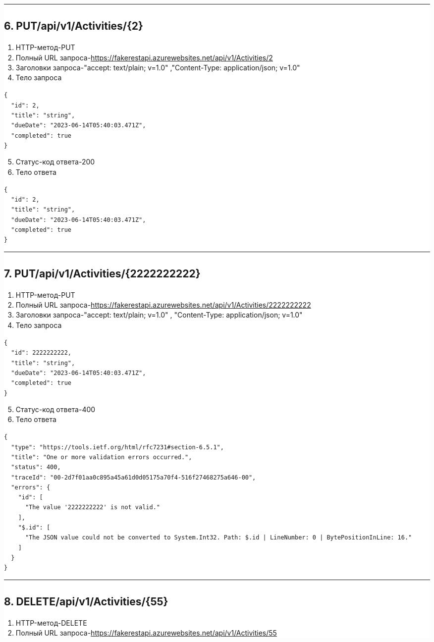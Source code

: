 ***
## 6. PUT/api​/v1​/Activities​/{2}
1. HTTP-метод-PUT
2. Полный URL запроса-https://fakerestapi.azurewebsites.net/api/v1/Activities/2
3. Заголовки запроса-"accept: text/plain; v=1.0" ,"Content-Type: application/json; v=1.0"
4. Тело запроса 
```
{
  "id": 2,
  "title": "string",
  "dueDate": "2023-06-14T05:40:03.471Z",
  "completed": true
}
```
5. Статус-код ответа-200
6. Тело ответа 
```
{
  "id": 2,
  "title": "string",
  "dueDate": "2023-06-14T05:40:03.471Z",
  "completed": true
}
```
***
## 7. PUT/api​/v1​/Activities​/{2222222222}
1. HTTP-метод-PUT
2. Полный URL запроса-https://fakerestapi.azurewebsites.net/api/v1/Activities/2222222222
3. Заголовки запроса-"accept: text/plain; v=1.0" ,  "Content-Type: application/json; v=1.0" 
4. Тело запроса
```
{
  "id": 2222222222,
  "title": "string",
  "dueDate": "2023-06-14T05:40:03.471Z",
  "completed": true
}
``` 
5. Статус-код ответа-400
6. Тело ответа 
```
{
  "type": "https://tools.ietf.org/html/rfc7231#section-6.5.1",
  "title": "One or more validation errors occurred.",
  "status": 400,
  "traceId": "00-2d7f01aa0c895a45a61d0d05175a70f4-516f27468275a646-00",
  "errors": {
    "id": [
      "The value '2222222222' is not valid."
    ],
    "$.id": [
      "The JSON value could not be converted to System.Int32. Path: $.id | LineNumber: 0 | BytePositionInLine: 16."
    ]
  }
}
```
***
## 8. DELETE​/api​/v1​/Activities​/{55}
1. HTTP-метод-DELETE
2. Полный URL запроса-https://fakerestapi.azurewebsites.net/api/v1/Activities/55